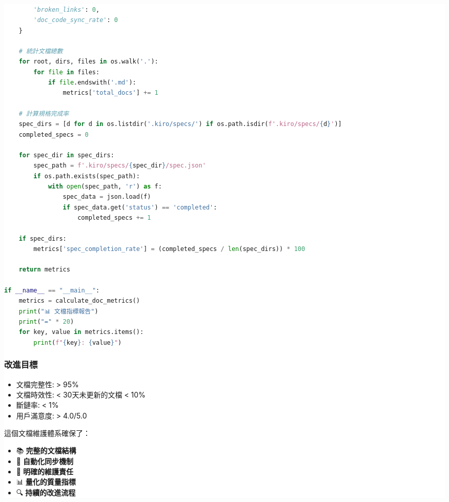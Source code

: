 ```python
        'broken_links': 0,
        'doc_code_sync_rate': 0
    }
    
    # 統計文檔總數
    for root, dirs, files in os.walk('.'):
        for file in files:
            if file.endswith('.md'):
                metrics['total_docs'] += 1
    
    # 計算規格完成率
    spec_dirs = [d for d in os.listdir('.kiro/specs/') if os.path.isdir(f'.kiro/specs/{d}')]
    completed_specs = 0
    
    for spec_dir in spec_dirs:
        spec_path = f'.kiro/specs/{spec_dir}/spec.json'
        if os.path.exists(spec_path):
            with open(spec_path, 'r') as f:
                spec_data = json.load(f)
                if spec_data.get('status') == 'completed':
                    completed_specs += 1
    
    if spec_dirs:
        metrics['spec_completion_rate'] = (completed_specs / len(spec_dirs)) * 100
    
    return metrics

if __name__ == "__main__":
    metrics = calculate_doc_metrics()
    print("📊 文檔指標報告")
    print("=" * 20)
    for key, value in metrics.items():
        print(f"{key}: {value}")
```

### 改進目標
- 文檔完整性: > 95%
- 文檔時效性: < 30天未更新的文檔 < 10%
- 斷鏈率: < 1%
- 用戶滿意度: > 4.0/5.0

這個文檔維護體系確保了：
- 📚 **完整的文檔結構**
- 🔄 **自動化同步機制**
- 👥 **明確的維護責任**
- 📊 **量化的質量指標**
- 🔍 **持續的改進流程**